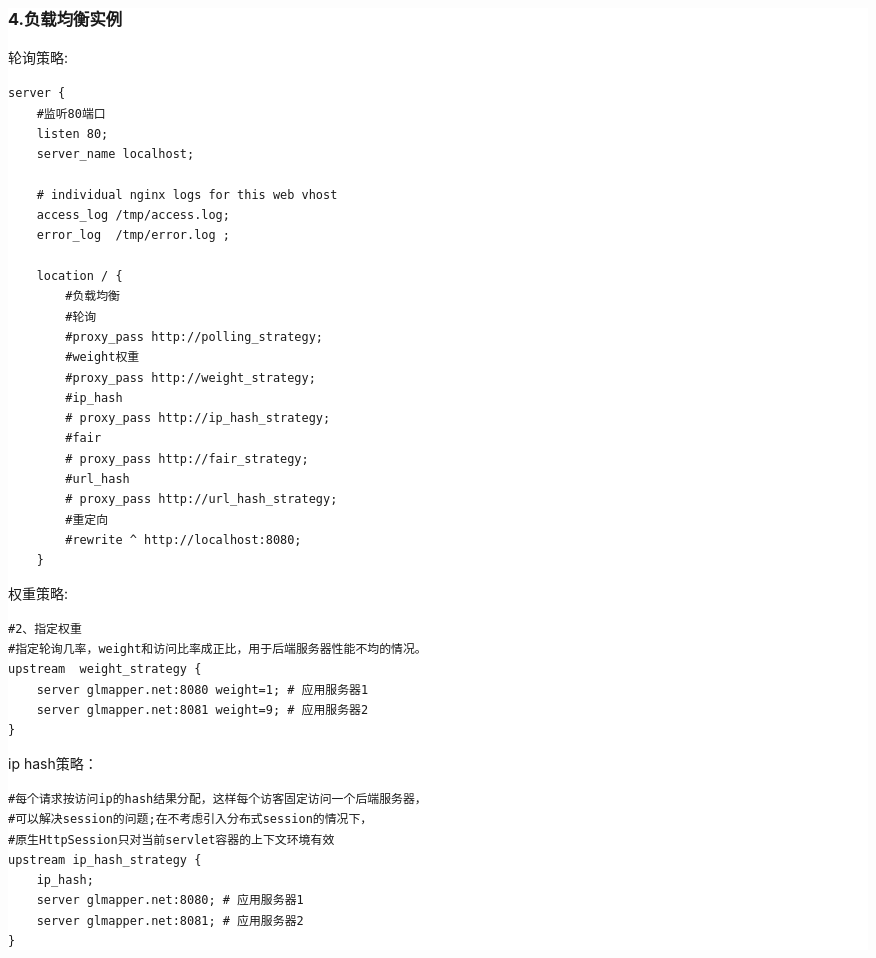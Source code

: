 ### 4.负载均衡实例
轮询策略:
```
server {
    #监听80端口
    listen 80;
    server_name localhost;
    
    # individual nginx logs for this web vhost
    access_log /tmp/access.log;
    error_log  /tmp/error.log ;

    location / {
        #负载均衡
        #轮询 
        #proxy_pass http://polling_strategy;
        #weight权重
        #proxy_pass http://weight_strategy;
        #ip_hash
        # proxy_pass http://ip_hash_strategy;
        #fair
        # proxy_pass http://fair_strategy;
        #url_hash
        # proxy_pass http://url_hash_strategy;
        #重定向
        #rewrite ^ http://localhost:8080;
    }

```
权重策略:

```
#2、指定权重
#指定轮询几率，weight和访问比率成正比，用于后端服务器性能不均的情况。 
upstream  weight_strategy { 
    server glmapper.net:8080 weight=1; # 应用服务器1
    server glmapper.net:8081 weight=9; # 应用服务器2
}

```
ip hash策略：
```
#每个请求按访问ip的hash结果分配，这样每个访客固定访问一个后端服务器，
#可以解决session的问题;在不考虑引入分布式session的情况下，
#原生HttpSession只对当前servlet容器的上下文环境有效
upstream ip_hash_strategy { 
    ip_hash; 
    server glmapper.net:8080; # 应用服务器1
    server glmapper.net:8081; # 应用服务器2
} 
```
